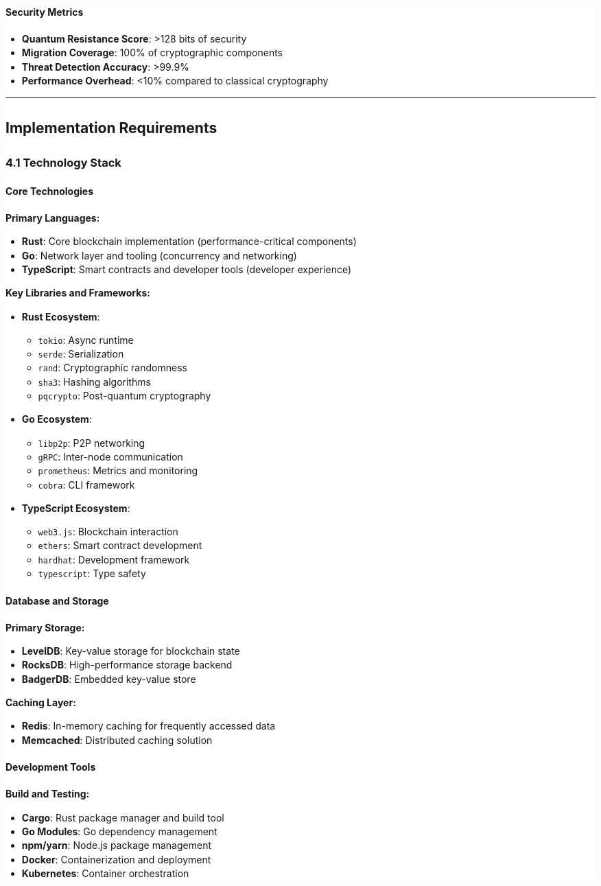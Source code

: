 #### Security Metrics

- **Quantum Resistance Score**: >128 bits of security
- **Migration Coverage**: 100% of cryptographic components
- **Threat Detection Accuracy**: >99.9%
- **Performance Overhead**: <10% compared to classical cryptography

---

## Implementation Requirements

### 4.1 Technology Stack

#### Core Technologies

**Primary Languages:**
- **Rust**: Core blockchain implementation (performance-critical components)
- **Go**: Network layer and tooling (concurrency and networking)
- **TypeScript**: Smart contracts and developer tools (developer experience)

**Key Libraries and Frameworks:**
- **Rust Ecosystem**:
  - `tokio`: Async runtime
  - `serde`: Serialization
  - `rand`: Cryptographic randomness
  - `sha3`: Hashing algorithms
  - `pqcrypto`: Post-quantum cryptography

- **Go Ecosystem**:
  - `libp2p`: P2P networking
  - `gRPC`: Inter-node communication
  - `prometheus`: Metrics and monitoring
  - `cobra`: CLI framework

- **TypeScript Ecosystem**:
  - `web3.js`: Blockchain interaction
  - `ethers`: Smart contract development
  - `hardhat`: Development framework
  - `typescript`: Type safety

#### Database and Storage

**Primary Storage:**
- **LevelDB**: Key-value storage for blockchain state
- **RocksDB**: High-performance storage backend
- **BadgerDB**: Embedded key-value store

**Caching Layer:**
- **Redis**: In-memory caching for frequently accessed data
- **Memcached**: Distributed caching solution

#### Development Tools

**Build and Testing:**
- **Cargo**: Rust package manager and build tool
- **Go Modules**: Go dependency management
- **npm/yarn**: Node.js package management
- **Docker**: Containerization and deployment
- **Kubernetes**: Container orchestration

